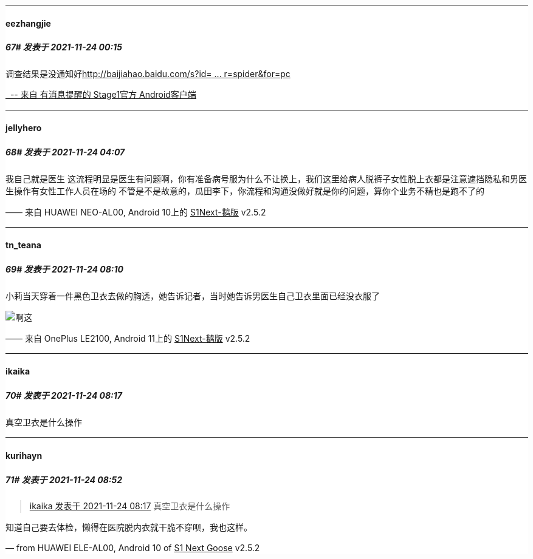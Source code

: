 

*****

####  eezhangjie  
##### 67#       发表于 2021-11-24 00:15

调查结果是没通知好[http://baijiahao.baidu.com/s?id= ... r=spider&amp;for=pc](http://baijiahao.baidu.com/s?id=1717124870309891872&amp;wfr=spider&amp;for=pc)

[  -- 来自 有消息提醒的 Stage1官方 Android客户端](https://www.coolapk.com/apk/140634)



*****

####  jellyhero  
##### 68#       发表于 2021-11-24 04:07

我自己就是医生
这流程明显是医生有问题啊，你有准备病号服为什么不让换上，我们这里给病人脱裤子女性脱上衣都是注意遮挡隐私和男医生操作有女性工作人员在场的
不管是不是故意的，瓜田李下，你流程和沟通没做好就是你的问题，算你个业务不精也是跑不了的

—— 来自 HUAWEI NEO-AL00, Android 10上的 [S1Next-鹅版](https://github.com/ykrank/S1-Next/releases) v2.5.2



*****

####  tn_teana  
##### 69#       发表于 2021-11-24 08:10

小莉当天穿着一件黑色卫衣去做的胸透，她告诉记者，当时她告诉男医生自己卫衣里面已经没衣服了

<img src="https://static.saraba1st.com/image/smiley/face2017/188.png" referrerpolicy="no-referrer">啊这

—— 来自 OnePlus LE2100, Android 11上的 [S1Next-鹅版](https://github.com/ykrank/S1-Next/releases) v2.5.2

*****

####  ikaika  
##### 70#       发表于 2021-11-24 08:17

真空卫衣是什么操作



*****

####  kurihayn  
##### 71#       发表于 2021-11-24 08:52

<blockquote><a href="httphttps://bbs.saraba1st.com/2b/forum.php?mod=redirect&amp;goto=findpost&amp;pid=53674390&amp;ptid=2038428" target="_blank">ikaika 发表于 2021-11-24 08:17</a>
真空卫衣是什么操作</blockquote>
知道自己要去体检，懒得在医院脱内衣就干脆不穿呗，我也这样。

— from HUAWEI ELE-AL00, Android 10 of [S1 Next Goose](https://pan.baidu.com/s/1mi43uRm) v2.5.2
